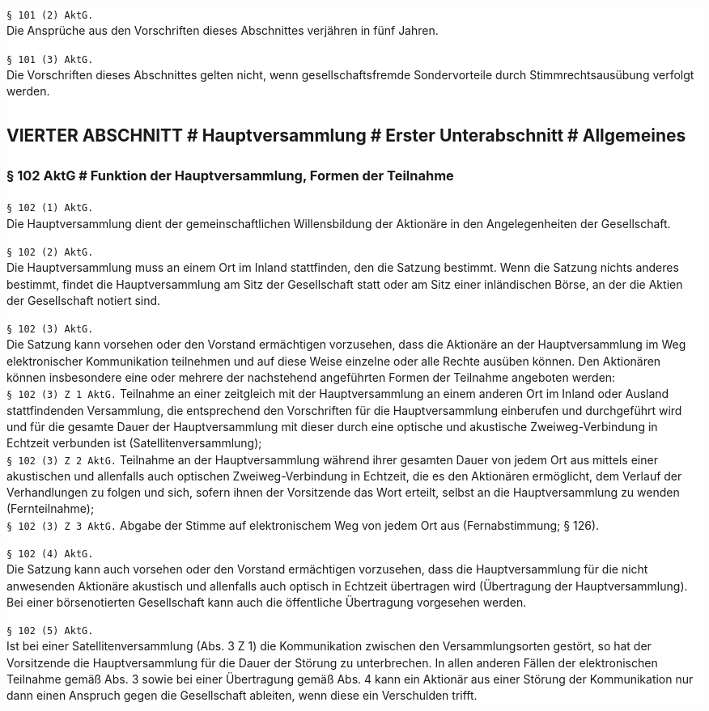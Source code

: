 `§ 101 (2) AktG.`  
Die Ansprüche aus den Vorschriften dieses Abschnittes verjähren in fünf Jahren.

`§ 101 (3) AktG.`  
Die Vorschriften dieses Abschnittes gelten nicht, wenn gesellschaftsfremde Sondervorteile durch Stimmrechtsausübung verfolgt werden.

## VIERTER ABSCHNITT # Hauptversammlung # Erster Unterabschnitt # Allgemeines

### § 102 AktG # Funktion der Hauptversammlung, Formen der Teilnahme

`§ 102 (1) AktG.`  
Die Hauptversammlung dient der gemeinschaftlichen Willensbildung der Aktionäre in den Angelegenheiten der Gesellschaft.

`§ 102 (2) AktG.`  
Die Hauptversammlung muss an einem Ort im Inland stattfinden, den die Satzung bestimmt. Wenn die Satzung nichts anderes bestimmt, findet die Hauptversammlung am Sitz der Gesellschaft statt oder am Sitz einer inländischen Börse, an der die Aktien der Gesellschaft notiert sind.

`§ 102 (3) AktG.`  
Die Satzung kann vorsehen oder den Vorstand ermächtigen vorzusehen, dass die Aktionäre an der Hauptversammlung im Weg elektronischer Kommunikation teilnehmen und auf diese Weise einzelne oder alle Rechte ausüben können. Den Aktionären können insbesondere eine oder mehrere der nachstehend angeführten Formen der Teilnahme angeboten werden:  
`§ 102 (3) Z 1 AktG.`
Teilnahme an einer zeitgleich mit der Hauptversammlung an einem anderen Ort im Inland oder Ausland stattfindenden Versammlung, die entsprechend den Vorschriften für die Hauptversammlung einberufen und durchgeführt wird und für die gesamte Dauer der Hauptversammlung mit dieser durch eine optische und akustische Zweiweg-Verbindung in Echtzeit verbunden ist (Satellitenversammlung);  
`§ 102 (3) Z 2 AktG.`
Teilnahme an der Hauptversammlung während ihrer gesamten Dauer von jedem Ort aus mittels einer akustischen und allenfalls auch optischen Zweiweg-Verbindung in Echtzeit, die es den Aktionären ermöglicht, dem Verlauf der Verhandlungen zu folgen und sich, sofern ihnen der Vorsitzende das Wort erteilt, selbst an die Hauptversammlung zu wenden (Fernteilnahme);  
`§ 102 (3) Z 3 AktG.`
Abgabe der Stimme auf elektronischem Weg von jedem Ort aus (Fernabstimmung; § 126).

`§ 102 (4) AktG.`  
Die Satzung kann auch vorsehen oder den Vorstand ermächtigen vorzusehen, dass die Hauptversammlung für die nicht anwesenden Aktionäre akustisch und allenfalls auch optisch in Echtzeit übertragen wird (Übertragung der Hauptversammlung). Bei einer börsenotierten Gesellschaft kann auch die öffentliche Übertragung vorgesehen werden.

`§ 102 (5) AktG.`  
Ist bei einer Satellitenversammlung (Abs. 3 Z 1) die Kommunikation zwischen den Versammlungsorten gestört, so hat der Vorsitzende die Hauptversammlung für die Dauer der Störung zu unterbrechen. In allen anderen Fällen der elektronischen Teilnahme gemäß Abs. 3 sowie bei einer Übertragung gemäß Abs. 4 kann ein Aktionär aus einer Störung der Kommunikation nur dann einen Anspruch gegen die Gesellschaft ableiten, wenn diese ein Verschulden trifft.
